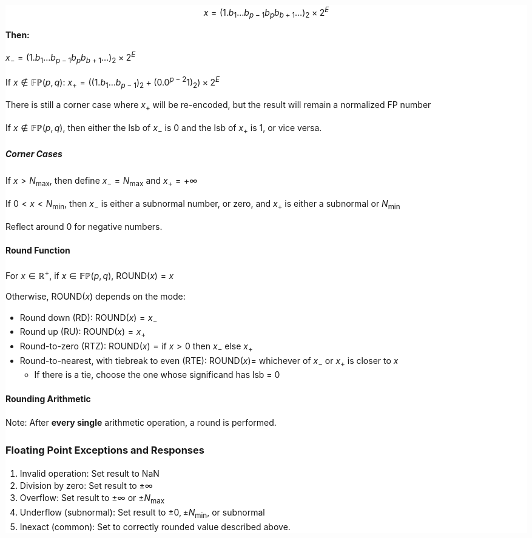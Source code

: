 $$
x=(1.b_1\ldots b_{p-1}b_pb_{b+1}\ldots)_2\times2^E
$$

**Then:**

$x_-=(1.b_1\ldots b_{p-1}b_pb_{b+1}\ldots)_2\times2^E$

If $x\notin \mathbb{FP}(p,q)$: $x_+=((1.b_1\ldots b_{p-1})_2+(0.0^{p-2}1)_2)\times2^E$

There is still a corner case where $x_+$ will be re-encoded, but the result will remain a normalized FP number

If $x\notin \mathbb{FP}(p,q)$, then either the lsb of $x_-$ is 0 and the lsb of $x_+$ is 1, or vice versa.

##### Corner Cases

If $x>N_\text{max}$, then define $x_-=N_\text{max}$ and $x_+=+\infty$

If $0<x<N_\text{min}$, then $x_-$ is either a subnormal number, or zero, and $x_+$ is either a subnormal or $N_\text{min}$

Reflect around 0 for negative numbers.

#### Round Function

For $x\in\mathbb{R}^+$, if $x\in\mathbb{FP}(p,q)$, $\text{ROUND}(x) = x$

Otherwise, $\text{ROUND}(x)$ depends on the mode:

- Round down (RD): $\text{ROUND}(x)=x_-$
- Round up (RU): $\text{ROUND}(x)=x_+$
- Round-to-zero (RTZ): $\text{ROUND}(x)=\text{if } x>0 \text{ then } x_- \text{ else } x_+$
- Round-to-nearest, with tiebreak to even (RTE): $\text{ROUND}(x)=$ whichever of $x_-$ or $x_+$ is closer to $x$
  - If there is a tie, choose the one whose significand has lsb = 0

#### Rounding Arithmetic

Note: After **every single** arithmetic operation, a round is performed.

### Floating Point Exceptions and Responses

1. Invalid operation: Set result to NaN
2. Division by zero: Set result to $\pm\infty$
3. Overflow: Set result to $\pm\infty$ or $\pm N_\text{max}$
4. Underflow (subnormal): Set result to $\pm0,\pm N_\text{min}$, or subnormal
5. Inexact (common): Set to correctly rounded value described above.

